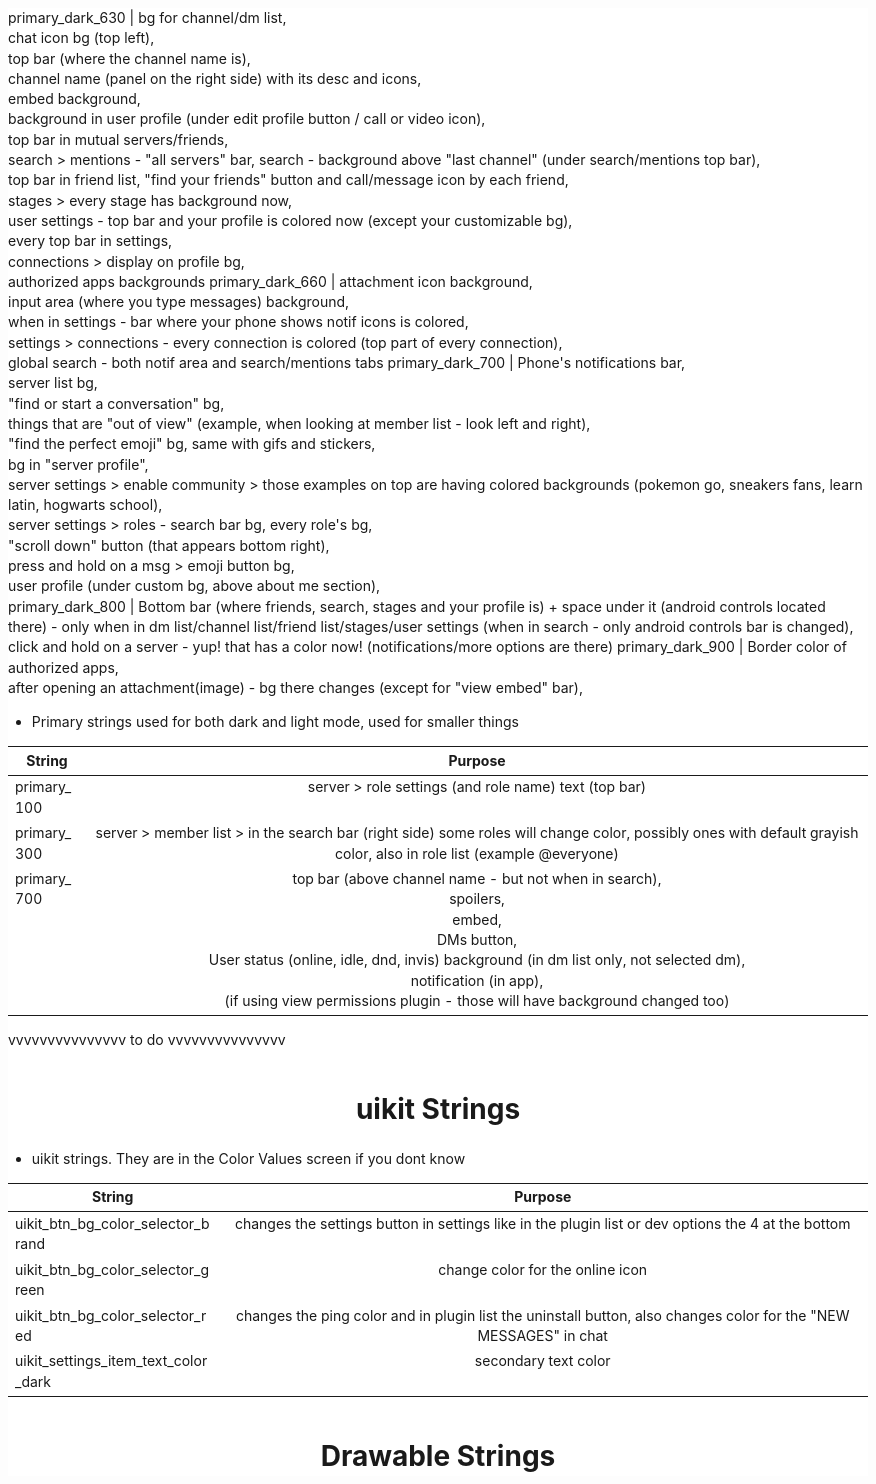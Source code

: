 primary_dark_630 | bg for channel/dm list, <br/>chat icon bg (top left), <br/> top bar (where the channel name is), <br/> channel name (panel on the right side) with its desc and icons, <br/> embed background, <br/> background in user profile (under edit profile button / call or video icon), <br/> top bar in mutual servers/friends, <br/> search > mentions - "all servers" bar, search - background above "last channel" (under search/mentions top bar), <br/> top bar in friend list, "find your friends" button and call/message icon by each friend, <br/> stages > every stage has background now, <br/> user settings - top bar and your profile is colored now (except your customizable bg), <br/>every top bar in settings, <br/> connections > display on profile bg, <br/> authorized apps backgrounds
primary_dark_660 | attachment icon background, <br/>input area (where you type messages) background, <br/>when in settings - bar where your phone shows notif icons is colored, <br/> settings > connections - every connection is colored (top part of every connection), <br/> global search - both notif area and search/mentions tabs
primary_dark_700 | Phone's notifications bar, <br/>server list bg, <br/>"find or start a conversation" bg, <br/>things that are "out of view" (example, when looking at member list - look left and right), <br/>"find the perfect emoji" bg, same with gifs and stickers, <br/>bg in "server profile", <br/>server settings > enable community > those examples on top are having colored backgrounds (pokemon go, sneakers fans, learn latin, hogwarts school), <br/>server settings > roles - search bar bg, every role's bg, <br/>"scroll down" button (that appears bottom right), <br/>press and hold on a msg > emoji button bg, <br/>user profile (under custom bg, above about me section), <br/>
primary_dark_800 | Bottom bar (where friends, search, stages and your profile is) + space under it (android controls located there) - only when in dm list/channel list/friend list/stages/user settings (when in search - only android controls bar is changed), <br/>click and hold on a server - yup! that has a color now! (notifications/more options are there)
primary_dark_900 | Border color of authorized apps, <br/>after opening an attachment(image) - bg there changes (except for "view embed" bar), <br/>

* Primary strings used for both dark and light mode, used for smaller things


| String          | Purpose                 |
| ---------------- |:-----------------------:|
primary_100 | server > role settings (and role name) text (top bar)
primary_300 | server > member list > in the search bar (right side) some roles will change color, possibly ones with default grayish color, also in role list (example @everyone)
primary_700 | top bar (above channel name - but not when in search), <br/>spoilers, <br/>embed, <br/>DMs button, <br/>User status (online, idle, dnd, invis) background (in dm list only, not selected dm), <br/>notification (in app), <br/>(if using view permissions plugin - those will have background changed too) 

vvvvvvvvvvvvvvv to do vvvvvvvvvvvvvvv
<h1 align="center">uikit Strings</h1>

* uikit strings. They are in the Color Values screen if you dont know

| String          | Purpose                 |
| ---------------- |:-----------------------:|
| uikit_btn_bg_color_selector_brand | changes the settings button in settings like in the plugin list or dev options the 4 at the bottom |
| uikit_btn_bg_color_selector_green | change color for the online icon |
| uikit_btn_bg_color_selector_red | changes the ping color and in plugin list the uninstall button, also changes color for the "NEW MESSAGES" in chat |
| uikit_settings_item_text_color_dark | secondary text color |

<h1 align="center">Drawable Strings</h1>
